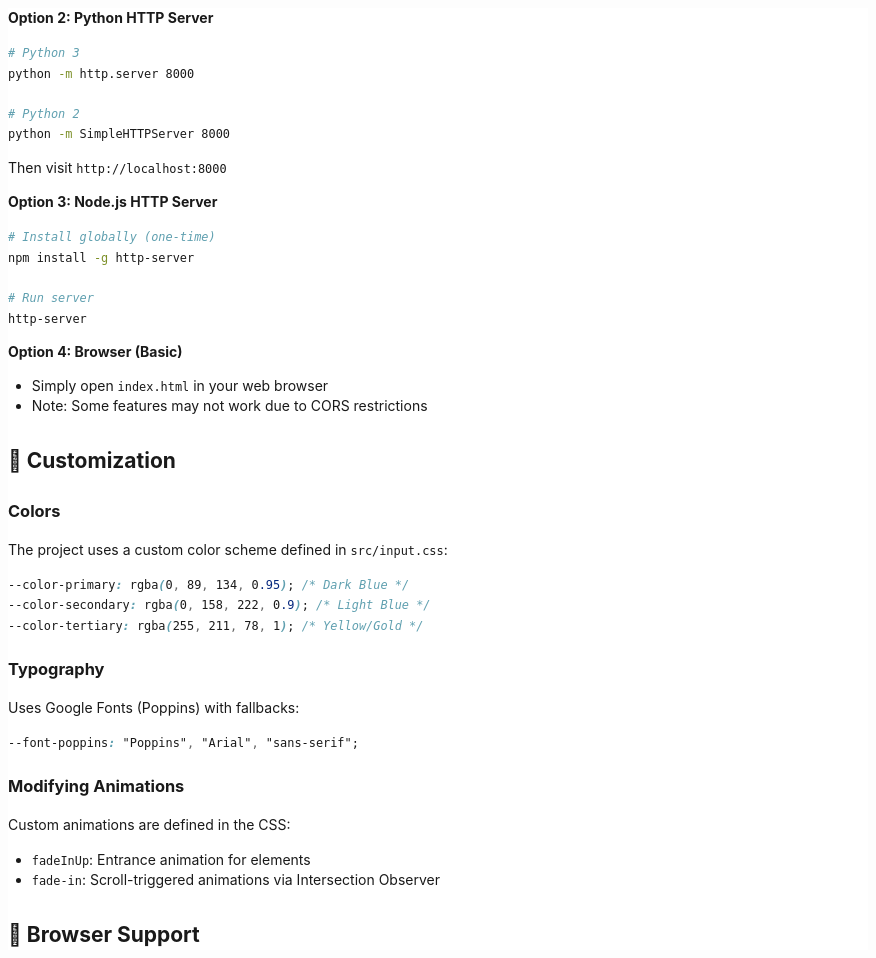 **Option 2: Python HTTP Server**

```bash
# Python 3
python -m http.server 8000

# Python 2
python -m SimpleHTTPServer 8000
```

Then visit `http://localhost:8000`

**Option 3: Node.js HTTP Server**

```bash
# Install globally (one-time)
npm install -g http-server

# Run server
http-server
```

**Option 4: Browser (Basic)**

- Simply open `index.html` in your web browser
- Note: Some features may not work due to CORS restrictions

## 🎨 Customization

### Colors

The project uses a custom color scheme defined in `src/input.css`:

```css
--color-primary: rgba(0, 89, 134, 0.95); /* Dark Blue */
--color-secondary: rgba(0, 158, 222, 0.9); /* Light Blue */
--color-tertiary: rgba(255, 211, 78, 1); /* Yellow/Gold */
```

### Typography

Uses Google Fonts (Poppins) with fallbacks:

```css
--font-poppins: "Poppins", "Arial", "sans-serif";
```

### Modifying Animations

Custom animations are defined in the CSS:

- `fadeInUp`: Entrance animation for elements
- `fade-in`: Scroll-triggered animations via Intersection Observer

## 📱 Browser Support
